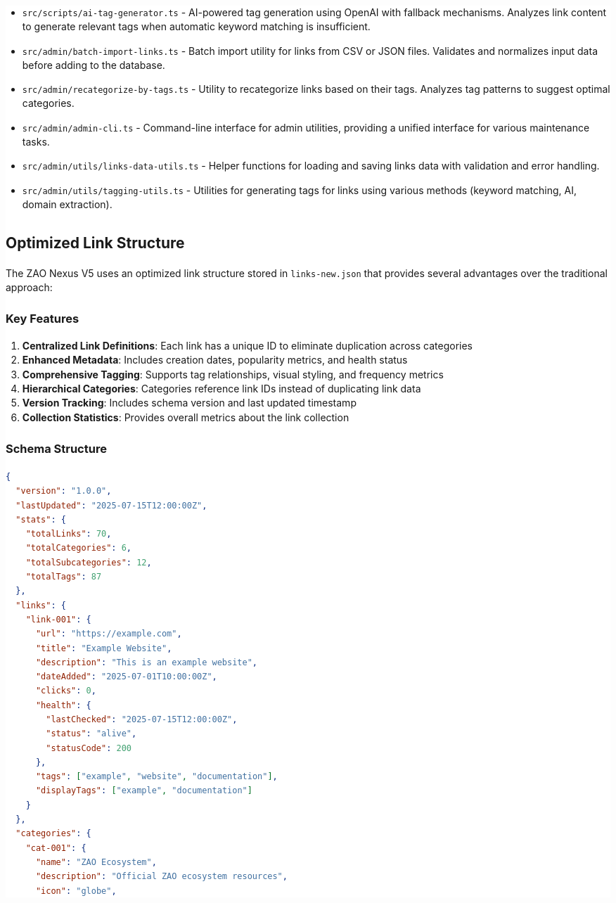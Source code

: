 - `src/scripts/ai-tag-generator.ts` - AI-powered tag generation using OpenAI with fallback mechanisms. Analyzes link content to generate relevant tags when automatic keyword matching is insufficient.

- `src/admin/batch-import-links.ts` - Batch import utility for links from CSV or JSON files. Validates and normalizes input data before adding to the database.

- `src/admin/recategorize-by-tags.ts` - Utility to recategorize links based on their tags. Analyzes tag patterns to suggest optimal categories.

- `src/admin/admin-cli.ts` - Command-line interface for admin utilities, providing a unified interface for various maintenance tasks.

- `src/admin/utils/links-data-utils.ts` - Helper functions for loading and saving links data with validation and error handling.

- `src/admin/utils/tagging-utils.ts` - Utilities for generating tags for links using various methods (keyword matching, AI, domain extraction).

## Optimized Link Structure

The ZAO Nexus V5 uses an optimized link structure stored in `links-new.json` that provides several advantages over the traditional approach:

### Key Features

1. **Centralized Link Definitions**: Each link has a unique ID to eliminate duplication across categories
2. **Enhanced Metadata**: Includes creation dates, popularity metrics, and health status
3. **Comprehensive Tagging**: Supports tag relationships, visual styling, and frequency metrics
4. **Hierarchical Categories**: Categories reference link IDs instead of duplicating link data
5. **Version Tracking**: Includes schema version and last updated timestamp
6. **Collection Statistics**: Provides overall metrics about the link collection

### Schema Structure

```json
{
  "version": "1.0.0",
  "lastUpdated": "2025-07-15T12:00:00Z",
  "stats": {
    "totalLinks": 70,
    "totalCategories": 6,
    "totalSubcategories": 12,
    "totalTags": 87
  },
  "links": {
    "link-001": {
      "url": "https://example.com",
      "title": "Example Website",
      "description": "This is an example website",
      "dateAdded": "2025-07-01T10:00:00Z",
      "clicks": 0,
      "health": {
        "lastChecked": "2025-07-15T12:00:00Z",
        "status": "alive",
        "statusCode": 200
      },
      "tags": ["example", "website", "documentation"],
      "displayTags": ["example", "documentation"]
    }
  },
  "categories": {
    "cat-001": {
      "name": "ZAO Ecosystem",
      "description": "Official ZAO ecosystem resources",
      "icon": "globe",
```